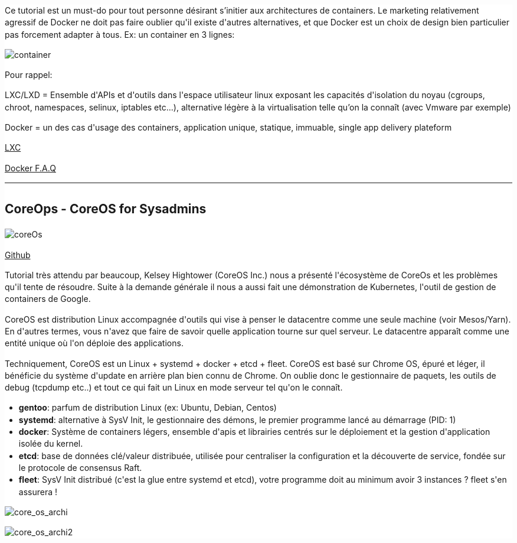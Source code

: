 Ce tutorial est un must-do pour tout personne désirant s’initier aux architectures de containers. Le marketing relativement agressif de Docker ne doit pas faire oublier qu'il existe d'autres alternatives, et que Docker est un choix de design bien particulier pas forcement adapter à tous.
Ex: un container en 3 lignes:

![container](http://image.slidesharecdn.com/linuxcontainersfromscratch-velocitybarcelona2014-141119031144-conversion-gate01/95/linux-containers-from-scratch-26-638.jpg)

Pour rappel:

LXC/LXD = Ensemble d'APIs et d'outils dans l'espace utilisateur linux exposant les capacités d'isolation du noyau (cgroups, chroot, namespaces, selinux, iptables etc...), alternative légère à la virtualisation telle qu’on la connaît (avec Vmware par exemple)

Docker = un des cas d'usage des containers, application unique, statique, immuable, single app delivery plateform

[LXC](https://linuxcontainers.org/)

[Docker F.A.Q](https://docs.docker.com/faq/)

---

## CoreOps - CoreOS for Sysadmins

![coreOs](https://coreos.com/assets/images/brand/coreos-wordmark-horiz-color.png)

[Github](https://github.com/kelseyhightower/coreos-ops-tutorial)

Tutorial très attendu par beaucoup, Kelsey Hightower (CoreOS Inc.) nous a présenté l'écosystème de CoreOs et les problèmes qu'il tente de résoudre. Suite à la demande générale il nous a aussi fait une démonstration de Kubernetes, l'outil de gestion de containers de Google.

CoreOS est distribution Linux accompagnée d'outils qui vise à penser le datacentre comme une seule machine (voir Mesos/Yarn). En d'autres termes, vous n'avez que faire de savoir quelle application tourne sur quel serveur. Le datacentre apparaît comme une entité unique où l'on déploie des applications.

Techniquement, CoreOS est un Linux + systemd + docker + etcd + fleet. CoreOS est basé sur Chrome OS, épuré et léger, il bénéficie du système d'update en arrière plan bien connu de Chrome. On oublie donc le gestionnaire de paquets, les outils de debug (tcpdump etc..) et tout ce qui fait un Linux en mode serveur tel qu'on le connaît.

- **gentoo**: parfum de distribution Linux (ex: Ubuntu, Debian, Centos)
- **systemd**: alternative à SysV Init, le gestionnaire des démons, le premier programme lancé au démarrage (PID: 1)
- **docker**: Système de containers légers, ensemble d'apis et librairies centrés sur le déploiement et la gestion d'application isolée du kernel.
- **etcd**: base de données clé/valeur distribuée, utilisée pour centraliser la configuration et la découverte de service, fondée sur le protocole de consensus Raft.
- **fleet**: SysV Init distribué (c'est la glue entre systemd et etcd), votre programme doit au minimum avoir 3 instances ? fleet s'en assurera !

![core_os_archi](https://coreos.com/assets/images/media/Host-Diagram.png)

![core_os_archi2](https://coreos.com/assets/images/media/5-Machine-Cluster.png)
